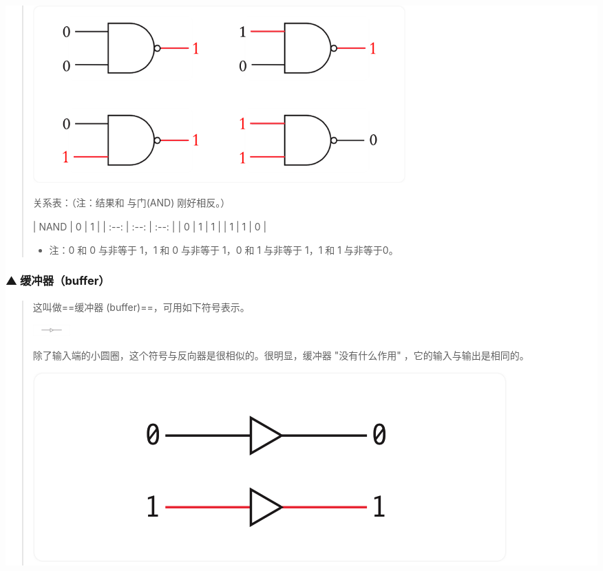 >    <img src="Unit11.assets/image-202209122.png" style="width:66%;">
>
>    关系表：（注：结果和 与门(AND) 刚好相反。）
>
>    | NAND |  0   |  1   |
>     | :--: | :--: | :--: |
>    |  0   |  1   |  1   |
>     |  1   |  1   |  0   |
>    
>    - 注：0 和 0 与非等于 1，1 和 0 与非等于 1，0 和 1 与非等于 1，1 和 1 与非等于0。
>


### ▲ 缓冲器（buffer）
> 这叫做==缓冲器 (buffer)==，可用如下符号表示。
> 
> <img src="Unit11.assets/image-20220912134733804.png" alt="image-20220912134733804" style="zoom:10%;" />
> 
> 除了输入端的小圆圈，这个符号与反向器是很相似的。很明显，缓冲器 "没有什么作用" ，它的输入与输出是相同的。
> 
> ![image-20220912134744390](Unit11.assets/image-20220912134744390.png)
